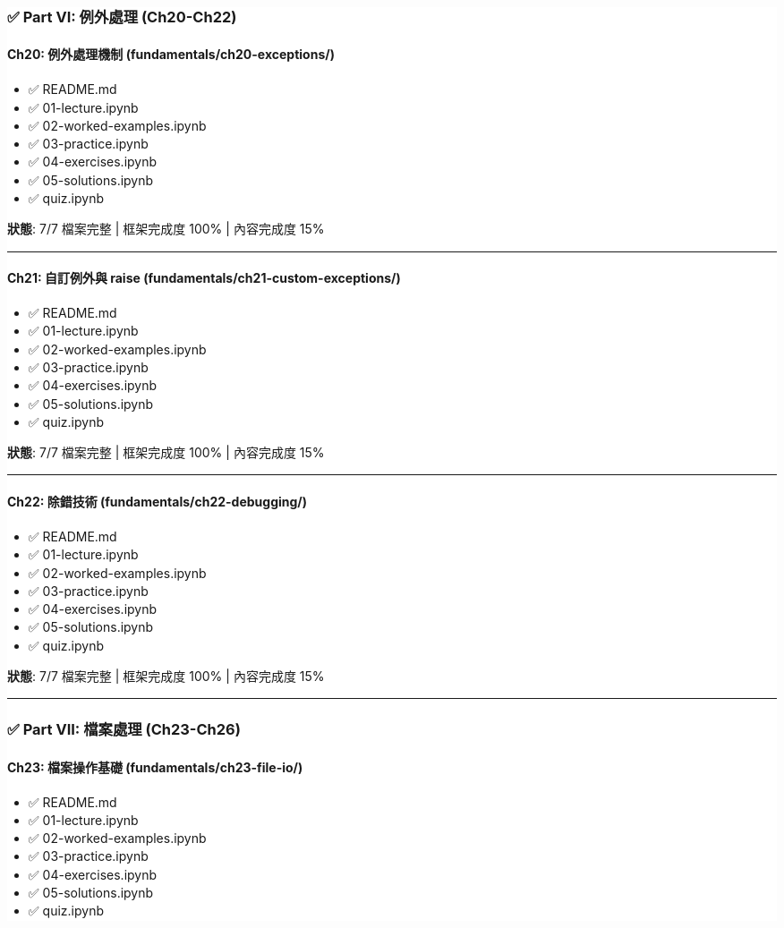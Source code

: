 
### ✅ Part VI: 例外處理 (Ch20-Ch22)

#### Ch20: 例外處理機制 (fundamentals/ch20-exceptions/)
- ✅ README.md
- ✅ 01-lecture.ipynb
- ✅ 02-worked-examples.ipynb
- ✅ 03-practice.ipynb
- ✅ 04-exercises.ipynb
- ✅ 05-solutions.ipynb
- ✅ quiz.ipynb

**狀態**: 7/7 檔案完整 | 框架完成度 100% | 內容完成度 15%

---

#### Ch21: 自訂例外與 raise (fundamentals/ch21-custom-exceptions/)
- ✅ README.md
- ✅ 01-lecture.ipynb
- ✅ 02-worked-examples.ipynb
- ✅ 03-practice.ipynb
- ✅ 04-exercises.ipynb
- ✅ 05-solutions.ipynb
- ✅ quiz.ipynb

**狀態**: 7/7 檔案完整 | 框架完成度 100% | 內容完成度 15%

---

#### Ch22: 除錯技術 (fundamentals/ch22-debugging/)
- ✅ README.md
- ✅ 01-lecture.ipynb
- ✅ 02-worked-examples.ipynb
- ✅ 03-practice.ipynb
- ✅ 04-exercises.ipynb
- ✅ 05-solutions.ipynb
- ✅ quiz.ipynb

**狀態**: 7/7 檔案完整 | 框架完成度 100% | 內容完成度 15%

---

### ✅ Part VII: 檔案處理 (Ch23-Ch26)

#### Ch23: 檔案操作基礎 (fundamentals/ch23-file-io/)
- ✅ README.md
- ✅ 01-lecture.ipynb
- ✅ 02-worked-examples.ipynb
- ✅ 03-practice.ipynb
- ✅ 04-exercises.ipynb
- ✅ 05-solutions.ipynb
- ✅ quiz.ipynb

